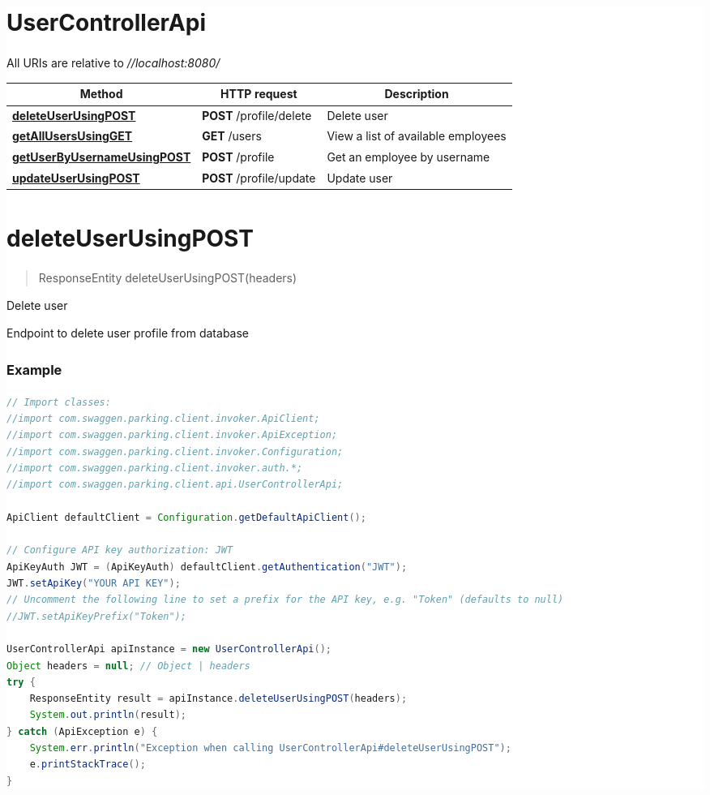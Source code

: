 # UserControllerApi

All URIs are relative to *//localhost:8080/*

Method | HTTP request | Description
------------- | ------------- | -------------
[**deleteUserUsingPOST**](UserControllerApi.md#deleteUserUsingPOST) | **POST** /profile/delete | Delete user
[**getAllUsersUsingGET**](UserControllerApi.md#getAllUsersUsingGET) | **GET** /users | View a list of available employees
[**getUserByUsernameUsingPOST**](UserControllerApi.md#getUserByUsernameUsingPOST) | **POST** /profile | Get an employee by username
[**updateUserUsingPOST**](UserControllerApi.md#updateUserUsingPOST) | **POST** /profile/update | Update user

<a name="deleteUserUsingPOST"></a>
# **deleteUserUsingPOST**
> ResponseEntity deleteUserUsingPOST(headers)

Delete user

Endpoint to delete user profile from database

### Example
```java
// Import classes:
//import com.swaggen.parking.client.invoker.ApiClient;
//import com.swaggen.parking.client.invoker.ApiException;
//import com.swaggen.parking.client.invoker.Configuration;
//import com.swaggen.parking.client.invoker.auth.*;
//import com.swaggen.parking.client.api.UserControllerApi;

ApiClient defaultClient = Configuration.getDefaultApiClient();

// Configure API key authorization: JWT
ApiKeyAuth JWT = (ApiKeyAuth) defaultClient.getAuthentication("JWT");
JWT.setApiKey("YOUR API KEY");
// Uncomment the following line to set a prefix for the API key, e.g. "Token" (defaults to null)
//JWT.setApiKeyPrefix("Token");

UserControllerApi apiInstance = new UserControllerApi();
Object headers = null; // Object | headers
try {
    ResponseEntity result = apiInstance.deleteUserUsingPOST(headers);
    System.out.println(result);
} catch (ApiException e) {
    System.err.println("Exception when calling UserControllerApi#deleteUserUsingPOST");
    e.printStackTrace();
}
```
